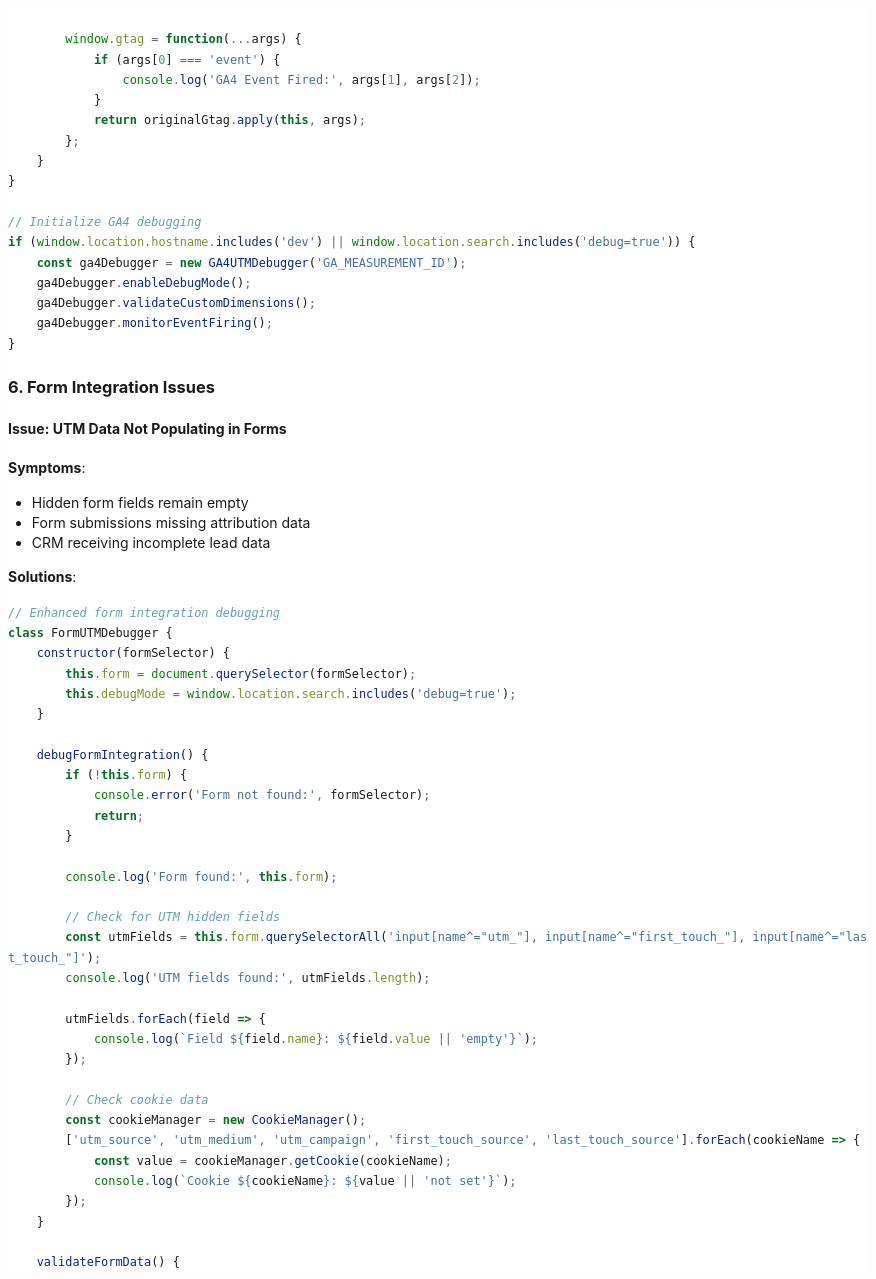 ```javascript
        
        window.gtag = function(...args) {
            if (args[0] === 'event') {
                console.log('GA4 Event Fired:', args[1], args[2]);
            }
            return originalGtag.apply(this, args);
        };
    }
}

// Initialize GA4 debugging
if (window.location.hostname.includes('dev') || window.location.search.includes('debug=true')) {
    const ga4Debugger = new GA4UTMDebugger('GA_MEASUREMENT_ID');
    ga4Debugger.enableDebugMode();
    ga4Debugger.validateCustomDimensions();
    ga4Debugger.monitorEventFiring();
}
```

### 6. Form Integration Issues

#### Issue: UTM Data Not Populating in Forms
**Symptoms**:
- Hidden form fields remain empty
- Form submissions missing attribution data
- CRM receiving incomplete lead data

**Solutions**:
```javascript
// Enhanced form integration debugging
class FormUTMDebugger {
    constructor(formSelector) {
        this.form = document.querySelector(formSelector);
        this.debugMode = window.location.search.includes('debug=true');
    }
    
    debugFormIntegration() {
        if (!this.form) {
            console.error('Form not found:', formSelector);
            return;
        }
        
        console.log('Form found:', this.form);
        
        // Check for UTM hidden fields
        const utmFields = this.form.querySelectorAll('input[name^="utm_"], input[name^="first_touch_"], input[name^="last_touch_"]');
        console.log('UTM fields found:', utmFields.length);
        
        utmFields.forEach(field => {
            console.log(`Field ${field.name}: ${field.value || 'empty'}`);
        });
        
        // Check cookie data
        const cookieManager = new CookieManager();
        ['utm_source', 'utm_medium', 'utm_campaign', 'first_touch_source', 'last_touch_source'].forEach(cookieName => {
            const value = cookieManager.getCookie(cookieName);
            console.log(`Cookie ${cookieName}: ${value || 'not set'}`);
        });
    }
    
    validateFormData() {
```